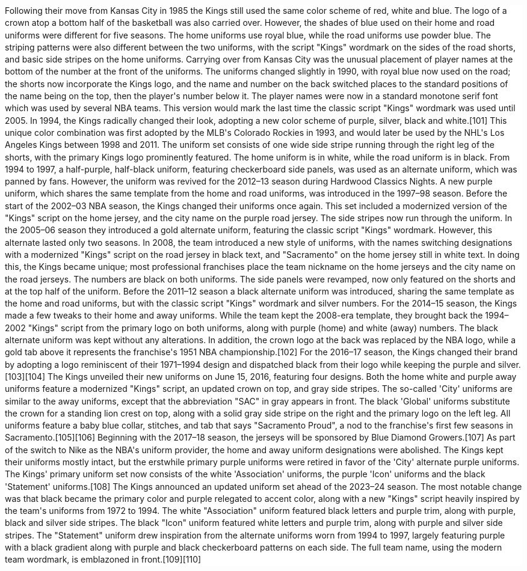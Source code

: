 Following their move from Kansas City in 1985 the Kings still used the same color scheme of red, white and blue. The logo of a crown atop a bottom half of the basketball was also carried over. However, the shades of blue used on their home and road uniforms were different for five seasons. The home uniforms use royal blue, while the road uniforms use powder blue. The striping patterns were also different between the two uniforms, with the script "Kings" wordmark on the sides of the road shorts, and basic side stripes on the home uniforms. Carrying over from Kansas City was the unusual placement of player names at the bottom of the number at the front of the uniforms.
The uniforms changed slightly in 1990, with royal blue now used on the road; the shorts now incorporate the Kings logo, and the name and number on the back switched places to the standard positions of the name being on the top, then the player's number below it. The player names were now in a standard monotone serif font which was used by several NBA teams. This version would mark the last time the classic script "Kings" wordmark was used until 2005.
In 1994, the Kings radically changed their look, adopting a new color scheme of purple, silver, black and white.[101] This unique color combination was first adopted by the MLB's Colorado Rockies in 1993, and would later be used by the NHL's Los Angeles Kings between 1998 and 2011. The uniform set consists of one wide side stripe running through the right leg of the shorts, with the primary Kings logo prominently featured. The home uniform is in white, while the road uniform is in black. From 1994 to 1997, a half-purple, half-black uniform, featuring checkerboard side panels, was used as an alternate uniform, which was panned by fans. However, the uniform was revived for the 2012–13 season during Hardwood Classics Nights. A new purple uniform, which shares the same template from the home and road uniforms, was introduced in the 1997–98 season.
Before the start of the 2002–03 NBA season, the Kings changed their uniforms once again. This set included a modernized version of the "Kings" script on the home jersey, and the city name on the purple road jersey. The side stripes now run through the uniform. In the 2005–06 season they introduced a gold alternate uniform, featuring the classic script "Kings" wordmark. However, this alternate lasted only two seasons.
In 2008, the team introduced a new style of uniforms, with the names switching designations with a modernized "Kings" script on the road jersey in black text, and "Sacramento" on the home jersey still in white text. In doing this, the Kings became unique; most professional franchises place the team nickname on the home jerseys and the city name on the road jerseys. The numbers are black on both uniforms. The side panels were revamped, now only featured on the shorts and at the top half of the uniform. Before the 2011–12 season a black alternate uniform was introduced, sharing the same template as the home and road uniforms, but with the classic script "Kings" wordmark and silver numbers.
For the 2014–15 season, the Kings made a few tweaks to their home and away uniforms. While the team kept the 2008-era template, they brought back the 1994–2002 "Kings" script from the primary logo on both uniforms, along with purple (home) and white (away) numbers. The black alternate uniform was kept without any alterations. In addition, the crown logo at the back was replaced by the NBA logo, while a gold tab above it represents the franchise's 1951 NBA championship.[102]
For the 2016–17 season, the Kings changed their brand by adopting a logo reminiscent of their 1971–1994 design and dispatched black from their logo while keeping the purple and silver.[103][104] The Kings unveiled their new uniforms on June 15, 2016, featuring four designs. Both the home white and purple away uniforms feature a modernized "Kings" script, an updated crown on top, and gray side stripes. The so-called 'City' uniforms are similar to the away uniforms, except that the abbreviation "SAC" in gray appears in front. The black 'Global' uniforms substitute the crown for a standing lion crest on top, along with a solid gray side stripe on the right and the primary logo on the left leg. All uniforms feature a baby blue collar, stitches, and tab that says "Sacramento Proud", a nod to the franchise's first few seasons in Sacramento.[105][106]
Beginning with the 2017–18 season, the jerseys will be sponsored by Blue Diamond Growers.[107]
As part of the switch to Nike as the NBA's uniform provider, the home and away uniform designations were abolished. The Kings kept their uniforms mostly intact, but the erstwhile primary purple uniforms were retired in favor of the 'City' alternate purple uniforms. The Kings' primary uniform set now consists of the white 'Association' uniforms, the purple 'Icon' uniforms and the black 'Statement' uniforms.[108]
The Kings announced an updated uniform set ahead of the 2023–24 season. The most notable change was that black became the primary color and purple relegated to accent color, along with a new "Kings" script heavily inspired by the team's uniforms from 1972 to 1994. The white "Association" uniform featured black letters and purple trim, along with purple, black and silver side stripes. The black "Icon" uniform featured white letters and purple trim, along with purple and silver side stripes. The "Statement" uniform drew inspiration from the alternate uniforms worn from 1994 to 1997, largely featuring purple with a black gradient along with purple and black checkerboard patterns on each side. The full team name, using the modern team wordmark, is emblazoned in front.[109][110]